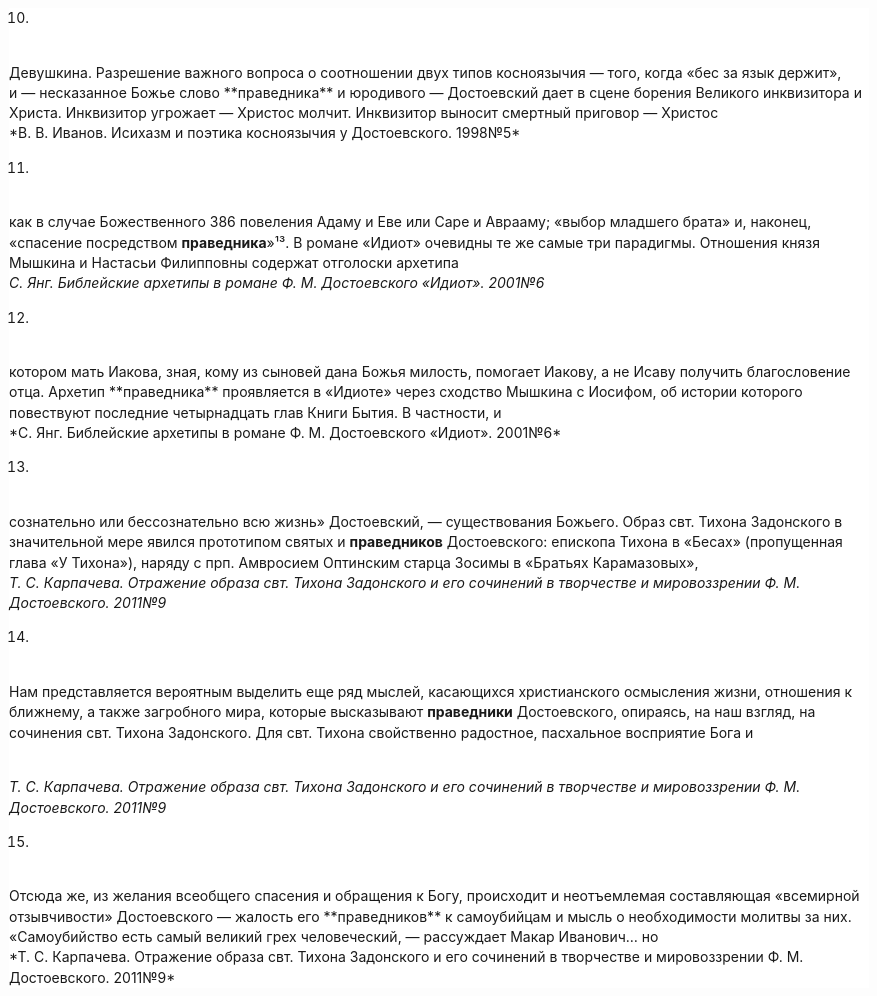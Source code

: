 10.
<br>
  Девушкина.
  Разрешение важного вопроса о соотношении двух типов косноязычия — того,
  когда «бес за язык держит», и — несказанное Божье слово **праведника** и
  юродивого — Достоевский дает в сцене борения Великого инквизитора и
  Христа. Инквизитор угрожает — Христос молчит. Инквизитор выносит
  смертный приговор — Христос
<br> *В. В. Иванов. Исихазм и поэтика косноязычия у Достоевского. 1998№5* 

11.
<br>как в случае
  Божественного
  386
  повеления Адаму и Еве или Саре и Аврааму; «выбор младшего брата» и,
  наконец, «спасение посредством **праведника**»¹³. В романе «Идиот» очевидны
  те же самые три парадигмы.
  Отношения князя Мышкина и Настасьи Филипповны содержат отголоски
  архетипа 
<br> *С. Янг. Библейские архетипы в романе Ф. М. Достоевского «Идиот». 2001№6* 

12.
<br>
  котором мать Иакова, зная, кому из сыновей дана Божья милость, помогает
  Иакову, а не Исаву получить благословение отца.
  Архетип **праведника** проявляется в «Идиоте» через сходство Мышкина с
  Иосифом, об истории которого повествуют последние четырнадцать глав
  Книги Бытия. В частности, и
<br> *С. Янг. Библейские архетипы в романе Ф. М. Достоевского «Идиот». 2001№6* 

13.
<br> сознательно или бессознательно всю жизнь»
  Достоевский, — существования Божьего.
  Образ свт. Тихона Задонского в значительной мере явился прототипом
  святых и **праведников** Достоевского: епископа Тихона в «Бесах»
  (пропущенная глава «У Тихона»), наряду с прп. Амвросием Оптинским старца
  Зосимы в «Братьях Карамазовых», 
<br> *Т. С. Карпачева. Отражение образа свт. Тихона Задонского и его сочинений в творчестве и мировоззрении Ф. М. Достоевского. 2011№9* 

14.
<br>Нам представляется вероятным выделить еще ряд мыслей, касающихся
  христианского осмысления жизни, отношения к ближнему, а также
  загробного мира, которые высказывают **праведники** Достоевского, опираясь,
  на наш взгляд, на сочинения свт. Тихона Задонского.
  Для свт. Тихона свойственно радостное, пасхальное восприятие Бога и
  
<br> *Т. С. Карпачева. Отражение образа свт. Тихона Задонского и его сочинений в творчестве и мировоззрении Ф. М. Достоевского. 2011№9* 

15.
<br>
  Отсюда же, из желания всеобщего спасения и обращения к Богу,
  происходит и неотъемлемая составляющая
  «всемирной отзывчивости» Достоевского — жалость его **праведников** к
  самоубийцам и мысль о необходимости молитвы за них. «Самоубийство есть
  самый великий грех человеческий, — рассуждает Макар Иванович… но
<br> *Т. С. Карпачева. Отражение образа свт. Тихона Задонского и его сочинений в творчестве и мировоззрении Ф. М. Достоевского. 2011№9* 
